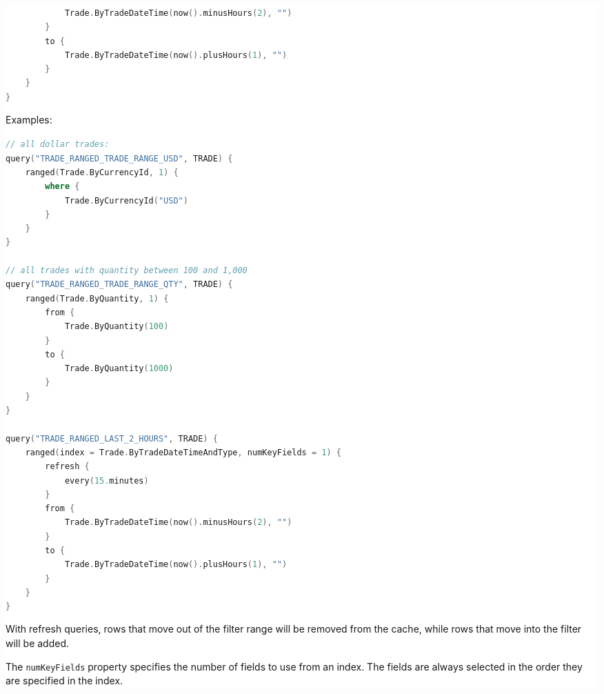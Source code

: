 ```kotlin
            Trade.ByTradeDateTime(now().minusHours(2), "")
        }
        to {
            Trade.ByTradeDateTime(now().plusHours(1), "")
        }
    }
}
```

Examples:

```kotlin
// all dollar trades:
query("TRADE_RANGED_TRADE_RANGE_USD", TRADE) {
    ranged(Trade.ByCurrencyId, 1) {
        where {
            Trade.ByCurrencyId("USD")
        }
    }
}

// all trades with quantity between 100 and 1,000
query("TRADE_RANGED_TRADE_RANGE_QTY", TRADE) {
    ranged(Trade.ByQuantity, 1) {
        from {
            Trade.ByQuantity(100)
        }
        to {
            Trade.ByQuantity(1000)
        }
    }
}

query("TRADE_RANGED_LAST_2_HOURS", TRADE) {
    ranged(index = Trade.ByTradeDateTimeAndType, numKeyFields = 1) {
        refresh {
            every(15.minutes)
        }
        from {
            Trade.ByTradeDateTime(now().minusHours(2), "")
        }
        to {
            Trade.ByTradeDateTime(now().plusHours(1), "")
        }
    }
}
```

With refresh queries, rows that move out of the filter range will be removed from the cache, while rows that move into the filter will be added.

The `numKeyFields` property specifies the number of fields to use from an index. The fields
are always selected in the order they are specified in the index.
